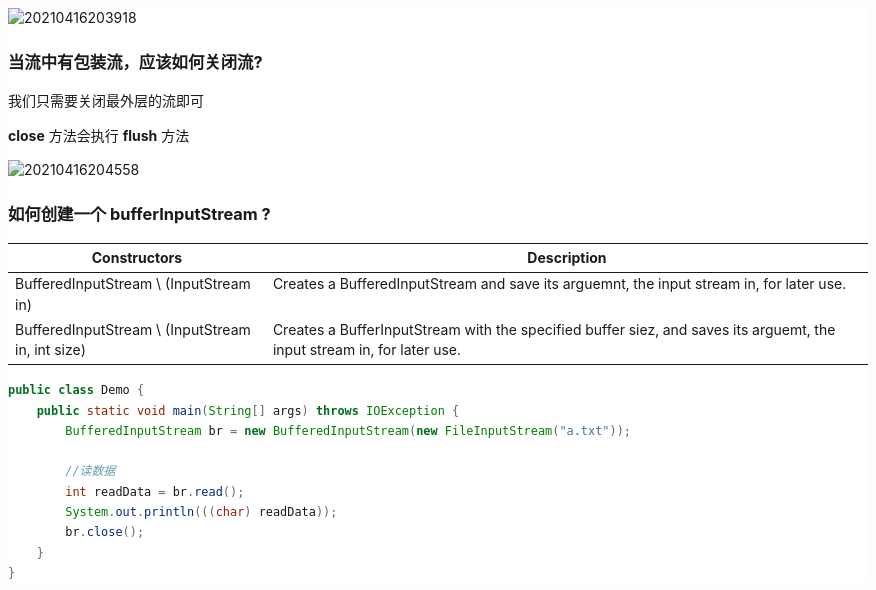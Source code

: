 ![20210416203918](https://img.fengqigang.cn//img/20210416203918.png)

### 当流中有包装流，应该如何关闭流?

我们只需要关闭最外层的流即可

**close** 方法会执行 **flush** 方法

![20210416204558](https://img.fengqigang.cn//img/20210416204558.png)

### 如何创建一个 **bufferInputStream** ?

|Constructors| Description|
|----|----|
|BufferedInputStream \\ (InputStream in)| Creates a BufferedInputStream and save its arguemnt, the input stream in, for later use.|
|BufferedInputStream \\ (InputStream in, int size)| Creates a BufferInputStream with the specified buffer siez, and saves its arguemt, the input stream in, for later use.|

```java
public class Demo {
    public static void main(String[] args) throws IOException {
        BufferedInputStream br = new BufferedInputStream(new FileInputStream("a.txt"));

        //读数据
        int readData = br.read();
        System.out.println(((char) readData));
        br.close();
    }
}
```





